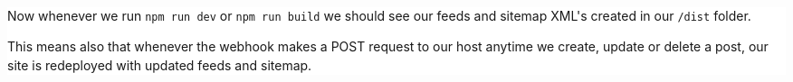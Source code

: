 Now whenever we run `npm run dev` or `npm run build` we should see our feeds and sitemap XML's created in our `/dist` folder.

This means also that whenever the webhook makes a POST request to our host anytime we create, update or delete a post, our site is redeployed with updated feeds and sitemap.
